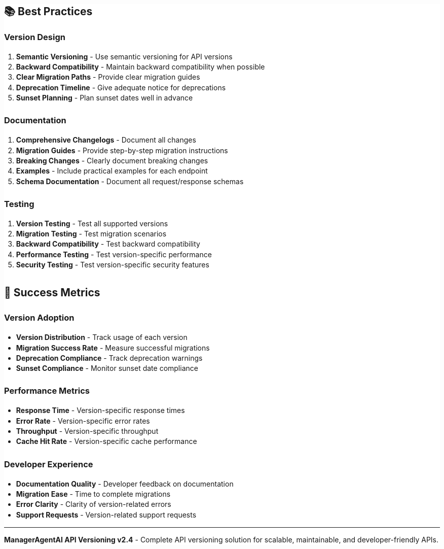 ## 📚 Best Practices

### Version Design

1. **Semantic Versioning** - Use semantic versioning for API versions
2. **Backward Compatibility** - Maintain backward compatibility when possible
3. **Clear Migration Paths** - Provide clear migration guides
4. **Deprecation Timeline** - Give adequate notice for deprecations
5. **Sunset Planning** - Plan sunset dates well in advance

### Documentation

1. **Comprehensive Changelogs** - Document all changes
2. **Migration Guides** - Provide step-by-step migration instructions
3. **Breaking Changes** - Clearly document breaking changes
4. **Examples** - Include practical examples for each endpoint
5. **Schema Documentation** - Document all request/response schemas

### Testing

1. **Version Testing** - Test all supported versions
2. **Migration Testing** - Test migration scenarios
3. **Backward Compatibility** - Test backward compatibility
4. **Performance Testing** - Test version-specific performance
5. **Security Testing** - Test version-specific security features

## 🎉 Success Metrics

### Version Adoption

- **Version Distribution** - Track usage of each version
- **Migration Success Rate** - Measure successful migrations
- **Deprecation Compliance** - Track deprecation warnings
- **Sunset Compliance** - Monitor sunset date compliance

### Performance Metrics

- **Response Time** - Version-specific response times
- **Error Rate** - Version-specific error rates
- **Throughput** - Version-specific throughput
- **Cache Hit Rate** - Version-specific cache performance

### Developer Experience

- **Documentation Quality** - Developer feedback on documentation
- **Migration Ease** - Time to complete migrations
- **Error Clarity** - Clarity of version-related errors
- **Support Requests** - Version-related support requests

---

**ManagerAgentAI API Versioning v2.4** - Complete API versioning solution for scalable, maintainable, and developer-friendly APIs.
